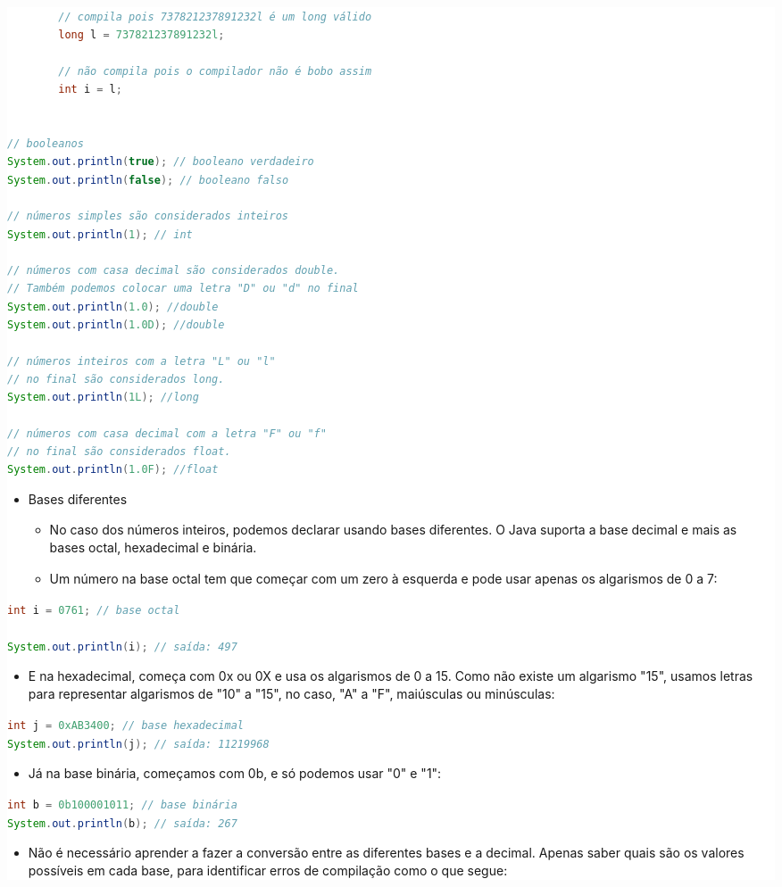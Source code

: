 ```java
        // compila pois 737821237891232l é um long válido
        long l = 737821237891232l;

        // não compila pois o compilador não é bobo assim
        int i = l;


// booleanos
System.out.println(true); // booleano verdadeiro
System.out.println(false); // booleano falso

// números simples são considerados inteiros
System.out.println(1); // int

// números com casa decimal são considerados double.
// Também podemos colocar uma letra "D" ou "d" no final
System.out.println(1.0); //double
System.out.println(1.0D); //double

// números inteiros com a letra "L" ou "l" 
// no final são considerados long.
System.out.println(1L); //long

// números com casa decimal com a letra "F" ou "f" 
// no final são considerados float.
System.out.println(1.0F); //float
```
* Bases diferentes
    * No caso dos números inteiros, podemos declarar usando bases diferentes. O Java suporta a base decimal e mais as bases octal, hexadecimal e binária.

    * Um número na base octal tem que começar com um zero à esquerda e pode usar apenas os algarismos de 0 a 7:

```java
int i = 0761; // base octal

System.out.println(i); // saída: 497
```
* E na hexadecimal, começa com 0x ou 0X e usa os algarismos de 0 a 15. Como não existe um algarismo "15", usamos letras para representar algarismos de "10" a "15", no caso, "A" a "F", maiúsculas ou minúsculas:

```java
int j = 0xAB3400; // base hexadecimal
System.out.println(j); // saída: 11219968
```
* Já na base binária, começamos com 0b, e só podemos usar "0" e "1":

```java
int b = 0b100001011; // base binária
System.out.println(b); // saída: 267
```
* Não é necessário aprender a fazer a conversão entre as diferentes bases e a decimal. Apenas saber quais são os valores possíveis em cada base, para identificar erros de compilação como o que segue:

